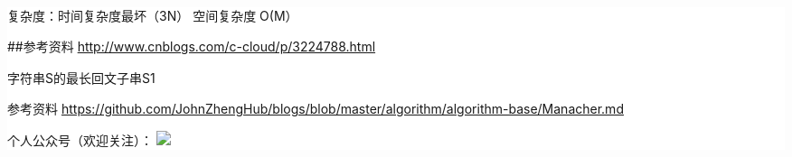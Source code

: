 复杂度：时间复杂度最坏（3N）  空间复杂度 O(M）


##参考资料
http://www.cnblogs.com/c-cloud/p/3224788.html

字符串S的最长回文子串S1

参考资料
https://github.com/JohnZhengHub/blogs/blob/master/algorithm/algorithm-base/Manacher.md



个人公众号（欢迎关注）：
![](/assets/weix_gongzhonghao.jpg)



